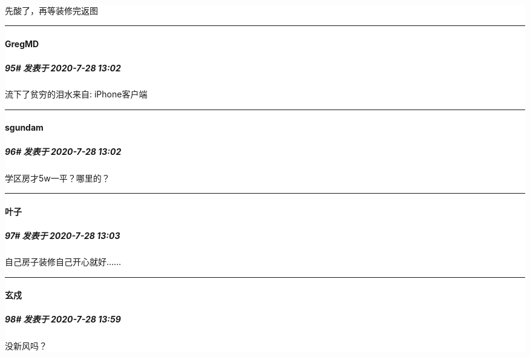 


先酸了，再等装修完返图







-----

####  GregMD  
##### 95#       发表于 2020-7-28 13:02




流下了贫穷的泪水来自: iPhone客户端







-----

####  sgundam  
##### 96#       发表于 2020-7-28 13:02




学区房才5w一平？哪里的？







-----

####  叶子  
##### 97#       发表于 2020-7-28 13:03




自己房子装修自己开心就好……







-----

####  玄戍  
##### 98#       发表于 2020-7-28 13:59




没新风吗？



